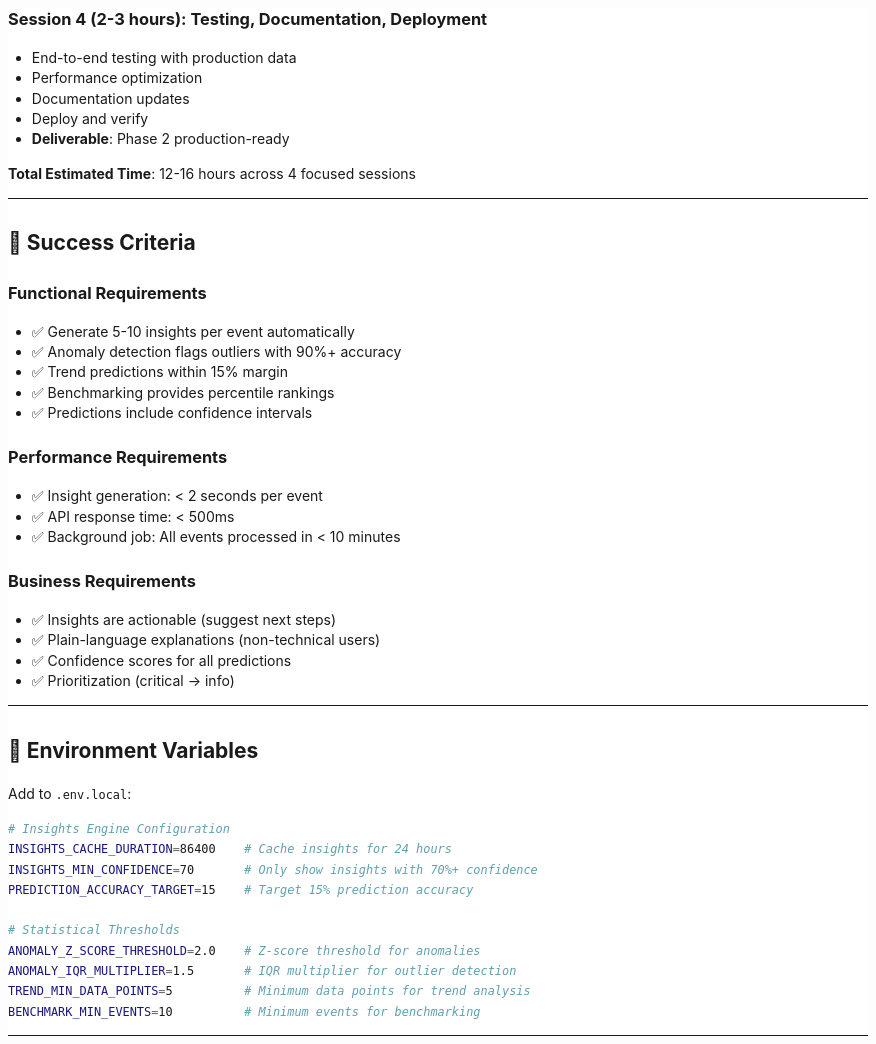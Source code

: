 ### **Session 4** (2-3 hours): Testing, Documentation, Deployment
- End-to-end testing with production data
- Performance optimization
- Documentation updates
- Deploy and verify
- **Deliverable**: Phase 2 production-ready

**Total Estimated Time**: 12-16 hours across 4 focused sessions

---

## 🎯 Success Criteria

### Functional Requirements
- ✅ Generate 5-10 insights per event automatically
- ✅ Anomaly detection flags outliers with 90%+ accuracy
- ✅ Trend predictions within 15% margin
- ✅ Benchmarking provides percentile rankings
- ✅ Predictions include confidence intervals

### Performance Requirements
- ✅ Insight generation: < 2 seconds per event
- ✅ API response time: < 500ms
- ✅ Background job: All events processed in < 10 minutes

### Business Requirements
- ✅ Insights are actionable (suggest next steps)
- ✅ Plain-language explanations (non-technical users)
- ✅ Confidence scores for all predictions
- ✅ Prioritization (critical → info)

---

## 🔧 Environment Variables

Add to `.env.local`:

```bash
# Insights Engine Configuration
INSIGHTS_CACHE_DURATION=86400    # Cache insights for 24 hours
INSIGHTS_MIN_CONFIDENCE=70       # Only show insights with 70%+ confidence
PREDICTION_ACCURACY_TARGET=15    # Target 15% prediction accuracy

# Statistical Thresholds
ANOMALY_Z_SCORE_THRESHOLD=2.0    # Z-score threshold for anomalies
ANOMALY_IQR_MULTIPLIER=1.5       # IQR multiplier for outlier detection
TREND_MIN_DATA_POINTS=5          # Minimum data points for trend analysis
BENCHMARK_MIN_EVENTS=10          # Minimum events for benchmarking
```

---